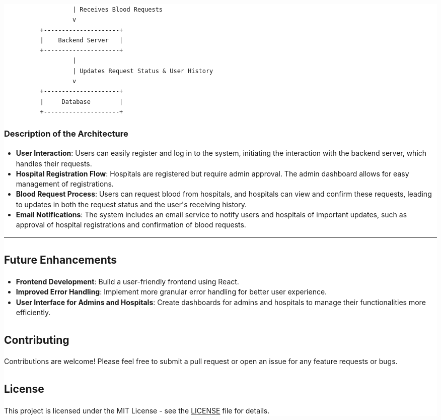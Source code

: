 ```plaintext
                   | Receives Blood Requests
                   v
          +---------------------+
          |    Backend Server   |
          +---------------------+
                   |
                   | Updates Request Status & User History
                   v
          +---------------------+
          |     Database        |
          +---------------------+
```

### Description of the Architecture

- **User Interaction**: Users can easily register and log in to the system, initiating the interaction with the backend server, which handles their requests.
- **Hospital Registration Flow**: Hospitals are registered but require admin approval. The admin dashboard allows for easy management of registrations.
- **Blood Request Process**: Users can request blood from hospitals, and hospitals can view and confirm these requests, leading to updates in both the request status and the user's receiving history.
- **Email Notifications**: The system includes an email service to notify users and hospitals of important updates, such as approval of hospital registrations and confirmation of blood requests.

---


## Future Enhancements

- **Frontend Development**: Build a user-friendly frontend using React.
- **Improved Error Handling**: Implement more granular error handling for better user experience.
- **User Interface for Admins and Hospitals**: Create dashboards for admins and hospitals to manage their functionalities more efficiently.

## Contributing

Contributions are welcome! Please feel free to submit a pull request or open an issue for any feature requests or bugs.

## License

This project is licensed under the MIT License - see the [LICENSE](LICENSE) file for details.
